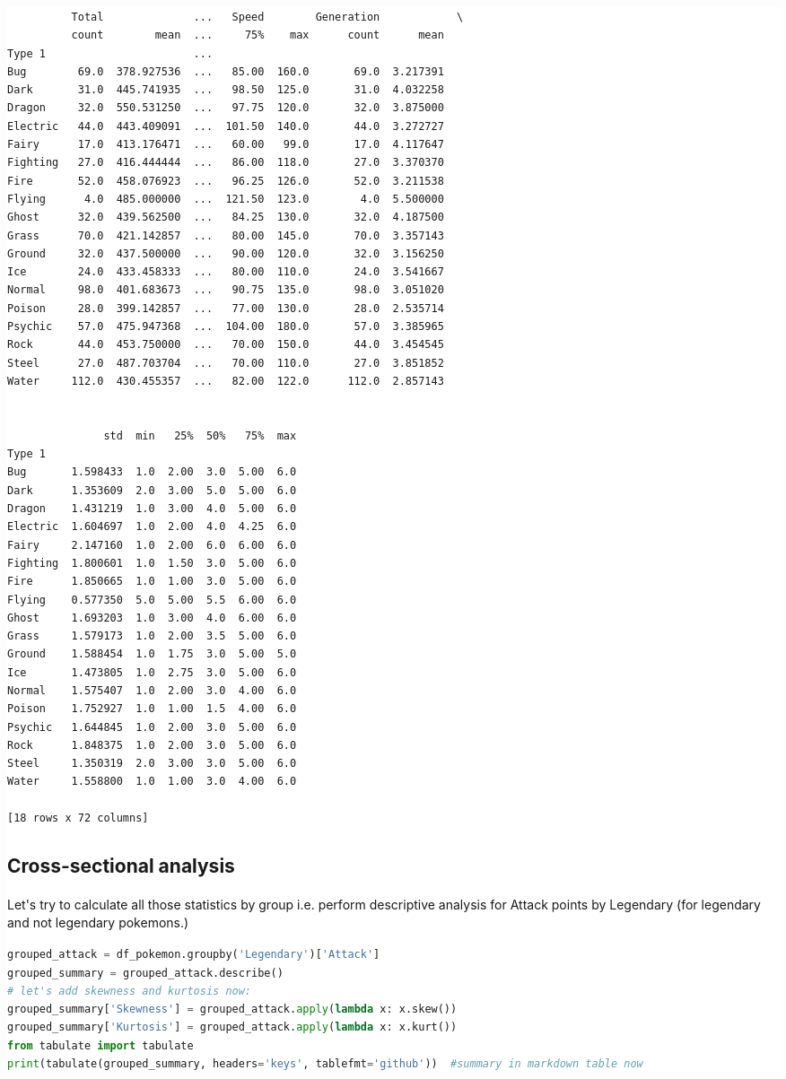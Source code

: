               Total              ...   Speed        Generation            \
              count        mean  ...     75%    max      count      mean   
    Type 1                       ...                                       
    Bug        69.0  378.927536  ...   85.00  160.0       69.0  3.217391   
    Dark       31.0  445.741935  ...   98.50  125.0       31.0  4.032258   
    Dragon     32.0  550.531250  ...   97.75  120.0       32.0  3.875000   
    Electric   44.0  443.409091  ...  101.50  140.0       44.0  3.272727   
    Fairy      17.0  413.176471  ...   60.00   99.0       17.0  4.117647   
    Fighting   27.0  416.444444  ...   86.00  118.0       27.0  3.370370   
    Fire       52.0  458.076923  ...   96.25  126.0       52.0  3.211538   
    Flying      4.0  485.000000  ...  121.50  123.0        4.0  5.500000   
    Ghost      32.0  439.562500  ...   84.25  130.0       32.0  4.187500   
    Grass      70.0  421.142857  ...   80.00  145.0       70.0  3.357143   
    Ground     32.0  437.500000  ...   90.00  120.0       32.0  3.156250   
    Ice        24.0  433.458333  ...   80.00  110.0       24.0  3.541667   
    Normal     98.0  401.683673  ...   90.75  135.0       98.0  3.051020   
    Poison     28.0  399.142857  ...   77.00  130.0       28.0  2.535714   
    Psychic    57.0  475.947368  ...  104.00  180.0       57.0  3.385965   
    Rock       44.0  453.750000  ...   70.00  150.0       44.0  3.454545   
    Steel      27.0  487.703704  ...   70.00  110.0       27.0  3.851852   
    Water     112.0  430.455357  ...   82.00  122.0      112.0  2.857143   
    
                                                   
                   std  min   25%  50%   75%  max  
    Type 1                                         
    Bug       1.598433  1.0  2.00  3.0  5.00  6.0  
    Dark      1.353609  2.0  3.00  5.0  5.00  6.0  
    Dragon    1.431219  1.0  3.00  4.0  5.00  6.0  
    Electric  1.604697  1.0  2.00  4.0  4.25  6.0  
    Fairy     2.147160  1.0  2.00  6.0  6.00  6.0  
    Fighting  1.800601  1.0  1.50  3.0  5.00  6.0  
    Fire      1.850665  1.0  1.00  3.0  5.00  6.0  
    Flying    0.577350  5.0  5.00  5.5  6.00  6.0  
    Ghost     1.693203  1.0  3.00  4.0  6.00  6.0  
    Grass     1.579173  1.0  2.00  3.5  5.00  6.0  
    Ground    1.588454  1.0  1.75  3.0  5.00  5.0  
    Ice       1.473805  1.0  2.75  3.0  5.00  6.0  
    Normal    1.575407  1.0  2.00  3.0  4.00  6.0  
    Poison    1.752927  1.0  1.00  1.5  4.00  6.0  
    Psychic   1.644845  1.0  2.00  3.0  5.00  6.0  
    Rock      1.848375  1.0  2.00  3.0  5.00  6.0  
    Steel     1.350319  2.0  3.00  3.0  5.00  6.0  
    Water     1.558800  1.0  1.00  3.0  4.00  6.0  
    
    [18 rows x 72 columns]
    

## Cross-sectional analysis

Let's try to calculate all those statistics by group i.e. perform descriptive analysis for Attack points by Legendary (for legendary and not legendary pokemons.)


```python
grouped_attack = df_pokemon.groupby('Legendary')['Attack']
grouped_summary = grouped_attack.describe()
# let's add skewness and kurtosis now:
grouped_summary['Skewness'] = grouped_attack.apply(lambda x: x.skew())
grouped_summary['Kurtosis'] = grouped_attack.apply(lambda x: x.kurt())
from tabulate import tabulate
print(tabulate(grouped_summary, headers='keys', tablefmt='github'))  #summary in markdown table now
```
